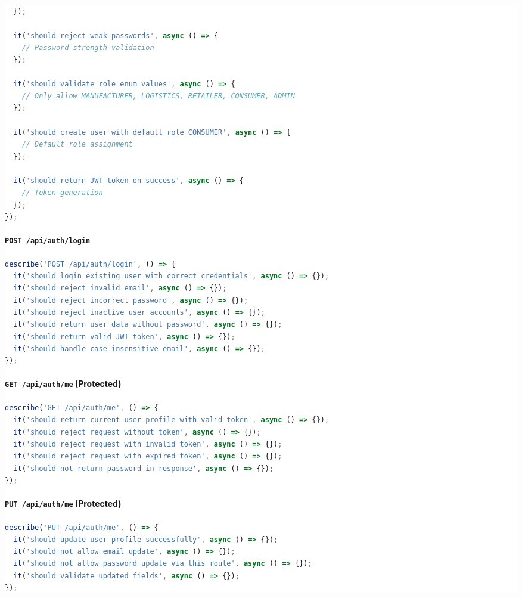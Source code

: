 ```javascript
  });

  it('should reject weak passwords', async () => {
    // Password strength validation
  });

  it('should validate role enum values', async () => {
    // Only allow MANUFACTURER, LOGISTICS, RETAILER, CONSUMER, ADMIN
  });

  it('should create user with default role CONSUMER', async () => {
    // Default role assignment
  });

  it('should return JWT token on success', async () => {
    // Token generation
  });
});
```

#### `POST /api/auth/login`
```javascript
describe('POST /api/auth/login', () => {
  it('should login existing user with correct credentials', async () => {});
  it('should reject invalid email', async () => {});
  it('should reject incorrect password', async () => {});
  it('should reject inactive user accounts', async () => {});
  it('should return user data without password', async () => {});
  it('should return valid JWT token', async () => {});
  it('should handle case-insensitive email', async () => {});
});
```

#### `GET /api/auth/me` (Protected)
```javascript
describe('GET /api/auth/me', () => {
  it('should return current user profile with valid token', async () => {});
  it('should reject request without token', async () => {});
  it('should reject request with invalid token', async () => {});
  it('should reject request with expired token', async () => {});
  it('should not return password in response', async () => {});
});
```

#### `PUT /api/auth/me` (Protected)
```javascript
describe('PUT /api/auth/me', () => {
  it('should update user profile successfully', async () => {});
  it('should not allow email update', async () => {});
  it('should not allow password update via this route', async () => {});
  it('should validate updated fields', async () => {});
});
```
